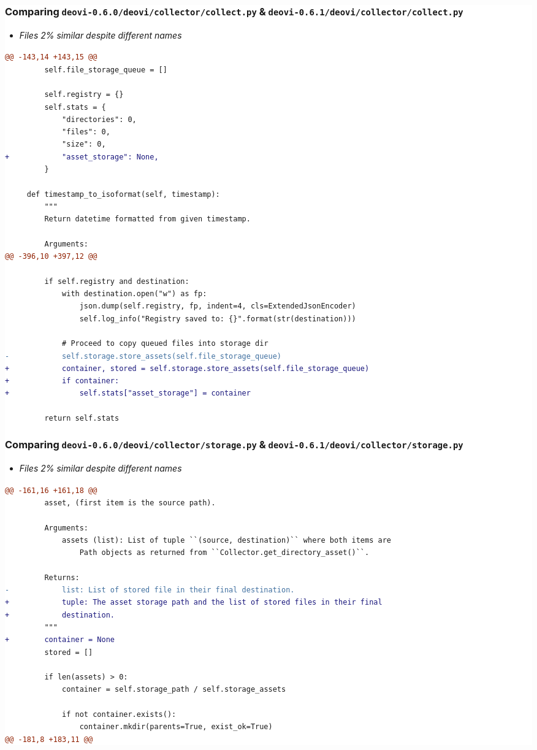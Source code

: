 ### Comparing `deovi-0.6.0/deovi/collector/collect.py` & `deovi-0.6.1/deovi/collector/collect.py`

 * *Files 2% similar despite different names*

```diff
@@ -143,14 +143,15 @@
         self.file_storage_queue = []
 
         self.registry = {}
         self.stats = {
             "directories": 0,
             "files": 0,
             "size": 0,
+            "asset_storage": None,
         }
 
     def timestamp_to_isoformat(self, timestamp):
         """
         Return datetime formatted from given timestamp.
 
         Arguments:
@@ -396,10 +397,12 @@
 
         if self.registry and destination:
             with destination.open("w") as fp:
                 json.dump(self.registry, fp, indent=4, cls=ExtendedJsonEncoder)
                 self.log_info("Registry saved to: {}".format(str(destination)))
 
             # Proceed to copy queued files into storage dir
-            self.storage.store_assets(self.file_storage_queue)
+            container, stored = self.storage.store_assets(self.file_storage_queue)
+            if container:
+                self.stats["asset_storage"] = container
 
         return self.stats
```

### Comparing `deovi-0.6.0/deovi/collector/storage.py` & `deovi-0.6.1/deovi/collector/storage.py`

 * *Files 2% similar despite different names*

```diff
@@ -161,16 +161,18 @@
         asset, (first item is the source path).
 
         Arguments:
             assets (list): List of tuple ``(source, destination)`` where both items are
                 Path objects as returned from ``Collector.get_directory_asset()``.
 
         Returns:
-            list: List of stored file in their final destination.
+            tuple: The asset storage path and the list of stored files in their final
+            destination.
         """
+        container = None
         stored = []
 
         if len(assets) > 0:
             container = self.storage_path / self.storage_assets
 
             if not container.exists():
                 container.mkdir(parents=True, exist_ok=True)
@@ -181,8 +183,11 @@
```